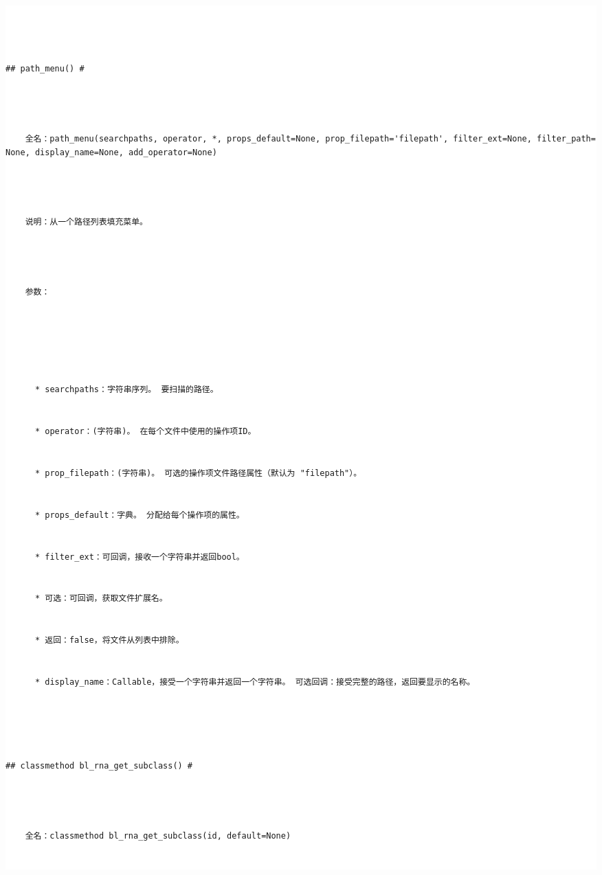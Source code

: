 ```




## path_menu() #




    全名：path_menu(searchpaths, operator, *, props_default=None, prop_filepath='filepath', filter_ext=None, filter_path=None, display_name=None, add_operator=None)




    说明：从一个路径列表填充菜单。




    参数：






      * searchpaths：字符串序列。 要扫描的路径。


      * operator：(字符串)。 在每个文件中使用的操作项ID。


      * prop_filepath：(字符串)。 可选的操作项文件路径属性（默认为 "filepath"）。


      * props_default：字典。 分配给每个操作项的属性。


      * filter_ext：可回调，接收一个字符串并返回bool。


      * 可选：可回调，获取文件扩展名。


      * 返回：false，将文件从列表中排除。


      * display_name：Callable，接受一个字符串并返回一个字符串。 可选回调：接受完整的路径，返回要显示的名称。





## classmethod bl_rna_get_subclass() #




    全名：classmethod bl_rna_get_subclass(id, default=None)



```